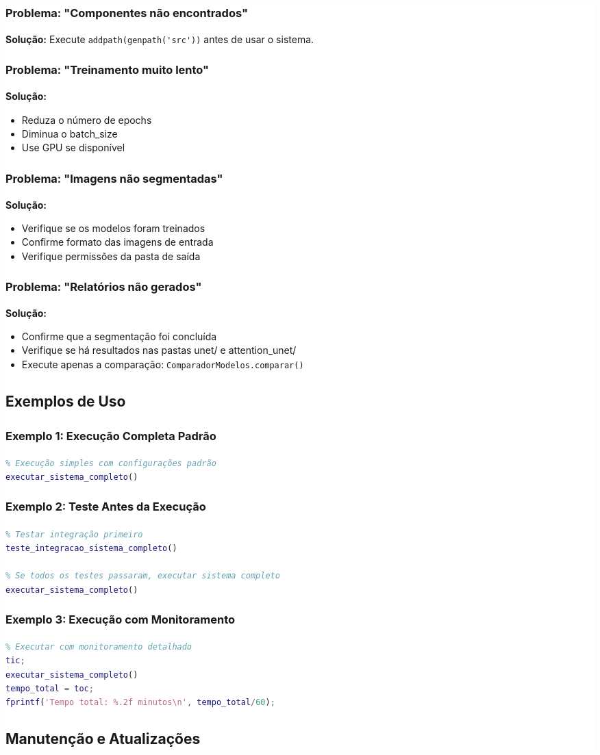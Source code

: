 ### Problema: "Componentes não encontrados"
**Solução:** Execute `addpath(genpath('src'))` antes de usar o sistema.

### Problema: "Treinamento muito lento"
**Solução:** 
- Reduza o número de epochs
- Diminua o batch_size
- Use GPU se disponível

### Problema: "Imagens não segmentadas"
**Solução:**
- Verifique se os modelos foram treinados
- Confirme formato das imagens de entrada
- Verifique permissões da pasta de saída

### Problema: "Relatórios não gerados"
**Solução:**
- Confirme que a segmentação foi concluída
- Verifique se há resultados nas pastas unet/ e attention_unet/
- Execute apenas a comparação: `ComparadorModelos.comparar()`

## Exemplos de Uso

### Exemplo 1: Execução Completa Padrão

```matlab
% Execução simples com configurações padrão
executar_sistema_completo()
```

### Exemplo 2: Teste Antes da Execução

```matlab
% Testar integração primeiro
teste_integracao_sistema_completo()

% Se todos os testes passaram, executar sistema completo
executar_sistema_completo()
```

### Exemplo 3: Execução com Monitoramento

```matlab
% Executar com monitoramento detalhado
tic;
executar_sistema_completo()
tempo_total = toc;
fprintf('Tempo total: %.2f minutos\n', tempo_total/60);
```

## Manutenção e Atualizações

